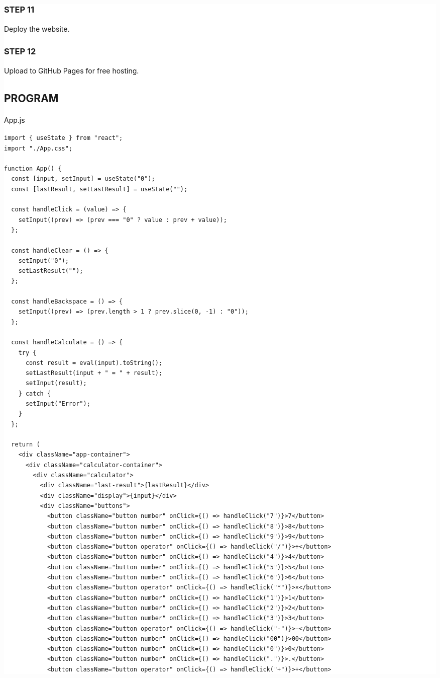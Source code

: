 ### STEP 11
Deploy the website.

### STEP 12
Upload to GitHub Pages for free hosting.

## PROGRAM

App.js
```
import { useState } from "react";
import "./App.css";

function App() {
  const [input, setInput] = useState("0");
  const [lastResult, setLastResult] = useState("");

  const handleClick = (value) => {
    setInput((prev) => (prev === "0" ? value : prev + value));
  };

  const handleClear = () => {
    setInput("0");
    setLastResult("");
  };

  const handleBackspace = () => {
    setInput((prev) => (prev.length > 1 ? prev.slice(0, -1) : "0"));
  };

  const handleCalculate = () => {
    try {
      const result = eval(input).toString();
      setLastResult(input + " = " + result);
      setInput(result);
    } catch {
      setInput("Error");
    }
  };

  return (
    <div className="app-container">
      <div className="calculator-container">
        <div className="calculator">
          <div className="last-result">{lastResult}</div>
          <div className="display">{input}</div>
          <div className="buttons">
            <button className="button number" onClick={() => handleClick("7")}>7</button>
            <button className="button number" onClick={() => handleClick("8")}>8</button>
            <button className="button number" onClick={() => handleClick("9")}>9</button>
            <button className="button operator" onClick={() => handleClick("/")}>÷</button>
            <button className="button number" onClick={() => handleClick("4")}>4</button>
            <button className="button number" onClick={() => handleClick("5")}>5</button>
            <button className="button number" onClick={() => handleClick("6")}>6</button>
            <button className="button operator" onClick={() => handleClick("*")}>×</button>
            <button className="button number" onClick={() => handleClick("1")}>1</button>
            <button className="button number" onClick={() => handleClick("2")}>2</button>
            <button className="button number" onClick={() => handleClick("3")}>3</button>
            <button className="button operator" onClick={() => handleClick("-")}>−</button>
            <button className="button number" onClick={() => handleClick("00")}>00</button>
            <button className="button number" onClick={() => handleClick("0")}>0</button>
            <button className="button number" onClick={() => handleClick(".")}>.</button>
            <button className="button operator" onClick={() => handleClick("+")}>+</button>
```